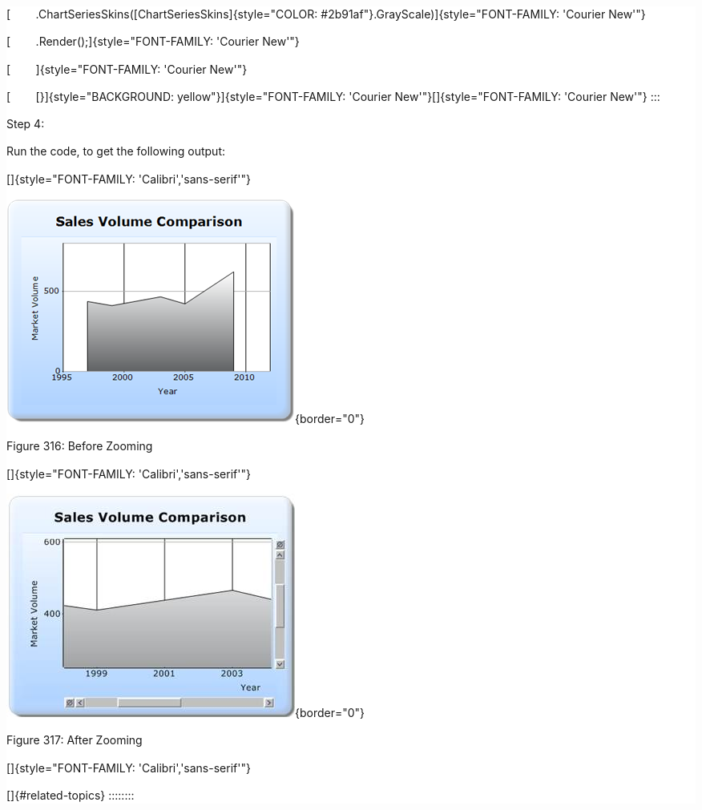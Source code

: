 [        .ChartSeriesSkins([ChartSeriesSkins]{style="COLOR: #2b91af"}.GrayScale)]{style="FONT-FAMILY: 'Courier New'"}

[        .Render();]{style="FONT-FAMILY: 'Courier New'"}

[        ]{style="FONT-FAMILY: 'Courier New'"}

[        [}]{style="BACKGROUND: yellow"}]{style="FONT-FAMILY: 'Courier New'"}[]{style="FONT-FAMILY: 'Courier New'"}
:::

Step 4:

Run the code, to get the following output:

[]{style="FONT-FAMILY: 'Calibri','sans-serif'"} 

![Description: C:\\Users\\krishnarajd\\Desktop\\b4_Zooming.png](ImagesExt/image69_228.png){border="0"}

Figure 316: Before Zooming

[]{style="FONT-FAMILY: 'Calibri','sans-serif'"} 

![Description: C:\\Users\\krishnarajd\\Desktop\\after_zooming.png](ImagesExt/image69_229.jpg){border="0"}

Figure 317: After Zooming

[]{style="FONT-FAMILY: 'Calibri','sans-serif'"} 

[]{#related-topics}
::::::::
